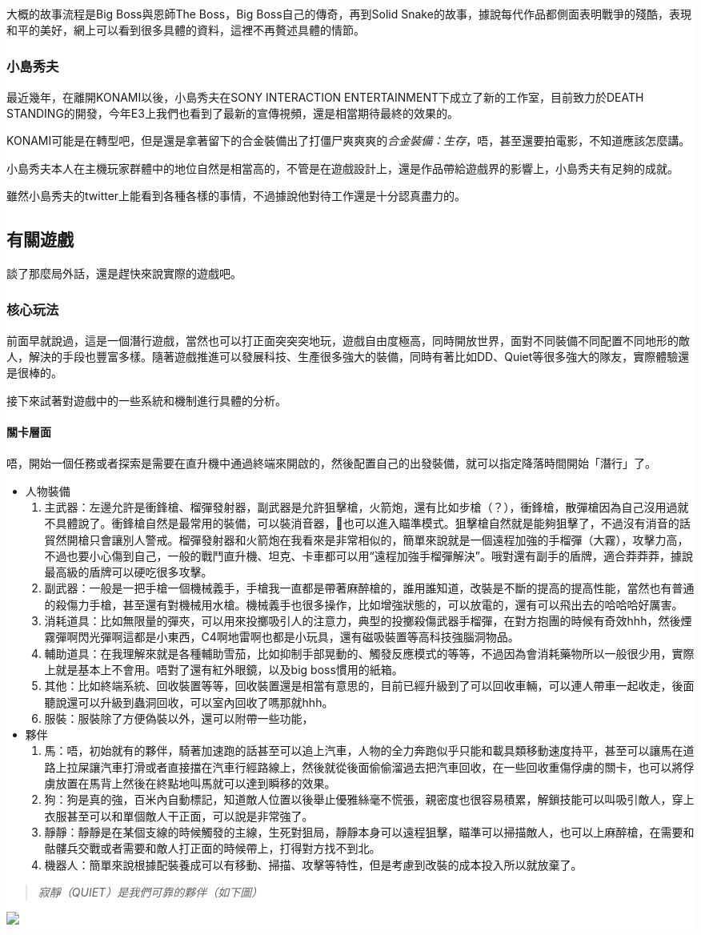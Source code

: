 大概的故事流程是Big Boss與恩師The Boss，Big Boss自己的傳奇，再到Solid Snake的故事，據說每代作品都側面表明戰爭的殘酷，表現和平的美好，網上可以看到很多具體的資料，這裡不再贅述具體的情節。


### 小島秀夫

最近幾年，在離開KONAMI以後，小島秀夫在SONY INTERACTION ENTERTAINMENT下成立了新的工作室，目前致力於DEATH STANDING的開發，今年E3上我們也看到了最新的宣傳視頻，還是相當期待最終的效果的。

KONAMI可能是在轉型吧，但是還是拿著留下的合金裝備出了打僵尸爽爽爽的*合金裝備：生存*，唔，甚至還要拍電影，不知道應該怎麼講。

小島秀夫本人在主機玩家群體中的地位自然是相當高的，不管是在遊戲設計上，還是作品帶給遊戲界的影響上，小島秀夫有足夠的成就。

雖然小島秀夫的twitter上能看到各種各樣的事情，不過據說他對待工作還是十分認真盡力的。


## 有關遊戲

談了那麼局外話，還是趕快來說實際的遊戲吧。


### 核心玩法

前面早就說過，這是一個潛行遊戲，當然也可以打正面突突突地玩，遊戲自由度極高，同時開放世界，面對不同裝備不同配置不同地形的敵人，解決的手段也豐富多樣。隨著遊戲推進可以發展科技、生產很多強大的裝備，同時有著比如DD、Quiet等很多強大的隊友，實際體驗還是很棒的。

接下來試著對遊戲中的一些系統和機制進行具體的分析。


#### 關卡層面


唔，開始一個任務或者探索是需要在直升機中通過終端來開啟的，然後配置自己的出發裝備，就可以指定降落時間開始「潛行」了。

+ 人物裝備
  1. 主武器：左邊允許是衝鋒槍、榴彈發射器，副武器是允許狙擊槍，火箭炮，還有比如步槍（？），衝鋒槍，散彈槍因為自己沒用過就不具體說了。衝鋒槍自然是最常用的裝備，可以裝消音器，也可以進入瞄準模式。狙擊槍自然就是能夠狙擊了，不過沒有消音的話貿然開槍只會讓別人警戒。榴彈發射器和火箭炮在我看來是非常相似的，簡單來說就是一個遠程加強的手榴彈（大霧），攻擊力高，不過也要小心傷到自己，一般的戰鬥直升機、坦克、卡車都可以用“遠程加強手榴彈解決”。哦對還有副手的盾牌，適合莽莽莽，據說最高級的盾牌可以硬吃很多攻擊。
  2. 副武器：一般是一把手槍一個機械義手，手槍我一直都是帶著麻醉槍的，誰用誰知道，改裝是不斷的提高的提高性能，當然也有普通的殺傷力手槍，甚至還有對機械用水槍。機械義手也很多操作，比如增強狀態的，可以放電的，還有可以飛出去的哈哈哈好厲害。
  3. 消耗道具：比如無限量的彈夾，可以用來投擲吸引人的注意力，典型的投擲殺傷武器手榴彈，在對方抱團的時候有奇效hhh，然後煙霧彈啊閃光彈啊這都是小東西，C4啊地雷啊也都是小玩具，還有磁吸裝置等高科技強腦洞物品。
  4. 輔助道具：在我理解來就是各種輔助雪茄，比如抑制手部晃動的、觸發反應模式的等等，不過因為會消耗藥物所以一般很少用，實際上就是基本上不會用。唔對了還有紅外眼鏡，以及big boss慣用的紙箱。
  5. 其他：比如終端系統、回收裝置等等，回收裝置還是相當有意思的，目前已經升級到了可以回收車輛，可以連人帶車一起收走，後面聽說還可以升級到蟲洞回收，可以室內回收了嗎那就hhh。
  6. 服裝：服裝除了方便偽裝以外，還可以附帶一些功能，
+ 夥伴
  1. 馬：唔，初始就有的夥伴，騎著加速跑的話甚至可以追上汽車，人物的全力奔跑似乎只能和載具類移動速度持平，甚至可以讓馬在道路上拉屎讓汽車打滑或者直接擋在汽車行經路線上，然後就從後面偷偷溜過去把汽車回收，在一些回收重傷俘虜的關卡，也可以將俘虜放置在馬背上然後在終點地叫馬就可以達到瞬移的效果。
  2. 狗：狗是真的強，百米內自動標記，知道敵人位置以後舉止優雅絲毫不慌張，親密度也很容易積累，解鎖技能可以叫吸引敵人，穿上衣服甚至可以和單個敵人干正面，可以說是非常強了。
  3. 靜靜：靜靜是在某個支線的時候觸發的主線，生死對狙局，靜靜本身可以遠程狙擊，瞄準可以掃描敵人，也可以上麻醉槍，在需要和骷髏兵交戰或者需要和敵人打正面的時候帶上，打得對方找不到北。
  4. 機器人：簡單來說根據配裝養成可以有移動、掃描、攻擊等特性，但是考慮到改裝的成本投入所以就放棄了。


> *寂靜（QUIET）是我們可靠的夥伴（如下圖）*

![](/assets/img/gameplay/mgsv/quiet.jpg)
